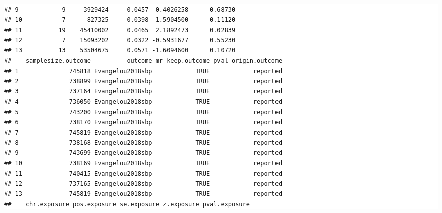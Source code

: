     ## 9            9     3929424     0.0457  0.4026258      0.68730
    ## 10           7      827325     0.0398  1.5904500      0.11120
    ## 11          19    45410002     0.0465  2.1892473      0.02839
    ## 12           7    15093202     0.0322 -0.5931677      0.55230
    ## 13          13    53504675     0.0571 -1.6094600      0.10720
    ##    samplesize.outcome          outcome mr_keep.outcome pval_origin.outcome
    ## 1              745818 Evangelou2018sbp            TRUE            reported
    ## 2              738899 Evangelou2018sbp            TRUE            reported
    ## 3              737164 Evangelou2018sbp            TRUE            reported
    ## 4              736050 Evangelou2018sbp            TRUE            reported
    ## 5              743200 Evangelou2018sbp            TRUE            reported
    ## 6              738170 Evangelou2018sbp            TRUE            reported
    ## 7              745819 Evangelou2018sbp            TRUE            reported
    ## 8              738168 Evangelou2018sbp            TRUE            reported
    ## 9              743699 Evangelou2018sbp            TRUE            reported
    ## 10             738169 Evangelou2018sbp            TRUE            reported
    ## 11             740415 Evangelou2018sbp            TRUE            reported
    ## 12             737165 Evangelou2018sbp            TRUE            reported
    ## 13             745819 Evangelou2018sbp            TRUE            reported
    ##    chr.exposure pos.exposure se.exposure z.exposure pval.exposure